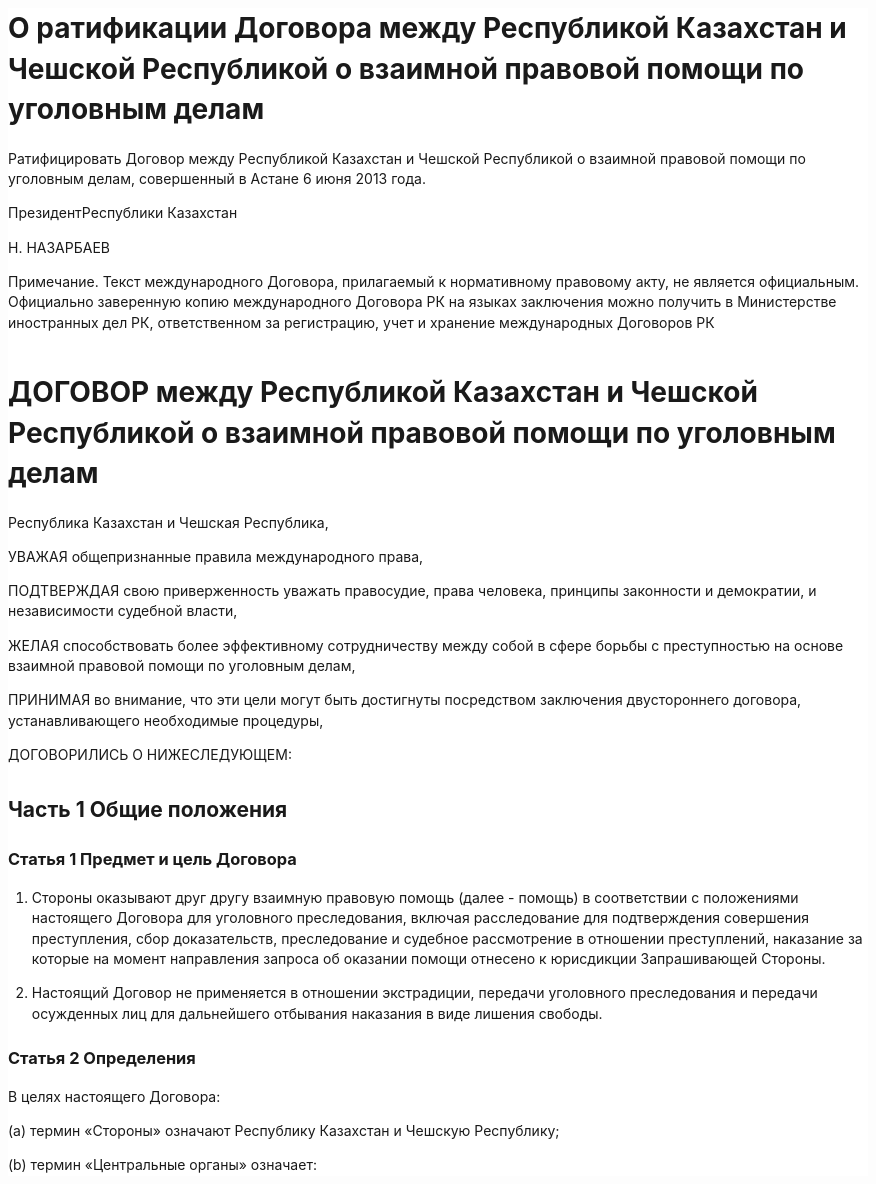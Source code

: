 # О ратификации Договора между Республикой Казахстан и Чешской Республикой о взаимной правовой помощи по уголовным делам

Ратифицировать Договор между Республикой Казахстан и Чешской Республикой о взаимной правовой помощи по уголовным делам, совершенный в Астане 6 июня 2013 года.

ПрезидентРеспублики Казахстан

Н. НАЗАРБАЕВ

Примечание. Текст международного Договора, прилагаемый к нормативному правовому акту, не является официальным. Официально заверенную копию международного Договора РК на языках заключения можно получить в Министерстве иностранных дел РК, ответственном за регистрацию, учет и хранение международных Договоров РК

# ДОГОВОР между Республикой Казахстан и Чешской Республикой о взаимной правовой помощи по уголовным делам

Республика Казахстан и Чешская Республика,

УВАЖАЯ общепризнанные правила международного права,

ПОДТВЕРЖДАЯ свою приверженность уважать правосудие, права человека, принципы законности и демократии, и независимости судебной власти,

ЖЕЛАЯ способствовать более эффективному сотрудничеству между собой в сфере борьбы с преступностью на основе взаимной правовой помощи по уголовным делам,

ПРИНИМАЯ во внимание, что эти цели могут быть достигнуты посредством заключения двустороннего договора, устанавливающего необходимые процедуры,

ДОГОВОРИЛИСЬ О НИЖЕСЛЕДУЮЩЕМ:

## Часть 1 Общие положения

### Статья 1 Предмет и цель Договора

1. Стороны оказывают друг другу взаимную правовую помощь (далее - помощь) в соответствии с положениями настоящего Договора для уголовного преследования, включая расследование для подтверждения совершения преступления, сбор доказательств, преследование и судебное рассмотрение в отношении преступлений, наказание за которые на момент направления запроса об оказании помощи отнесено к юрисдикции Запрашивающей Стороны.

2. Настоящий Договор не применяется в отношении экстрадиции, передачи уголовного преследования и передачи осужденных лиц для дальнейшего отбывания наказания в виде лишения свободы.

### Статья 2 Определения

В целях настоящего Договора:

(а) термин «Стороны» означают Республику Казахстан и Чешскую Республику;

(b) термин «Центральные органы» означает:
